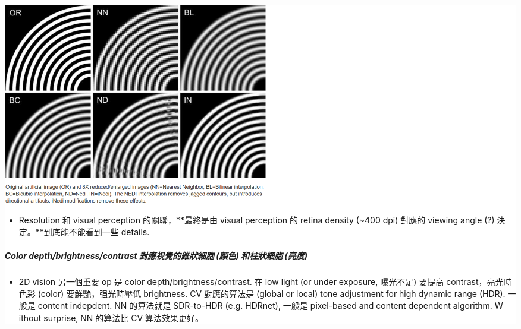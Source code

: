   <img src="/media/image-20211218213237845.png" alt="image-20211218213237845" style="zoom:50%;" />
  
* Resolution 和 visual perception 的關聯，**最終是由 visual perception 的 retina density (~400 dpi) 對應的 viewing angle (?) 決定。**到底能不能看到一些 details.  

  

##### Color depth/brightness/contrast 對應視覺的錐狀細胞 (顔色) 和柱狀細胞 (亮度)

*  2D vision 另一個重要 op 是 color depth/brightness/contrast.  在 low light (or under exposure, 曝光不足) 要提高 contrast，亮光時色彩 (color) 要鮮艷，强光時壓低 brightness.  CV 對應的算法是 (global or local) tone adjustment for high dynamic range (HDR).  一般是 content indepdent.   NN 的算法就是 SDR-to-HDR (e.g. HDRnet), 一般是 pixel-based and content dependent algorithm.  Ｗithout surprise, NN 的算法比 CV 算法效果更好。  
